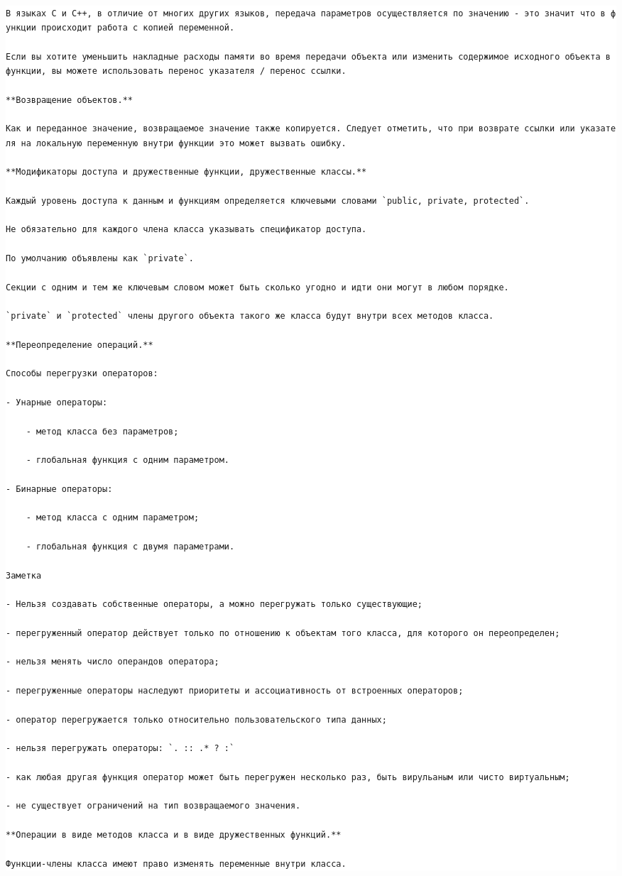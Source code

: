     В языках С и C++, в отличие от многих других языков, передача параметров осуществляется по значению - это значит что в функции происходит работа с копией переменной.

    Если вы хотите уменьшить накладные расходы памяти во время передачи объекта или изменить содержимое исходного объекта в функции, вы можете использовать перенос указателя / перенос ссылки.

    **Возвращение объектов.**

    Как и переданное значение, возвращаемое значение также копируется. Следует отметить, что при возврате ссылки или указателя на локальную переменную внутри функции это может вызвать ошибку.

    **Модификаторы доступа и дружественные функции, дружественные классы.**

    Каждый уровень доступа к данным и функциям определяется ключевыми словами `public, private, protected`.

    Не обязательно для каждого члена класса указывать спецификатор доступа.

    По умолчанию объявлены как `private`.

    Секции с одним и тем же ключевым словом может быть сколько угодно и идти они могут в любом порядке.

    `private` и `protected` члены другого объекта такого же класса будут внутри всех методов класса.

    **Переопределение операций.**

    Способы перегрузки операторов:

    - Унарные операторы:

        - метод класса без параметров;

        - глобальная функция с одним параметром.

    - Бинарные операторы:

        - метод класса с одним параметром; 

        - глобальная функция с двумя параметрами.

    Заметка

    - Нельзя создавать собственные операторы, а можно перегружать только существующие;

    - перегруженный оператор действует только по отношению к объектам того класса, для которого он переопределен;

    - нельзя менять число операндов оператора;

    - перегруженные операторы наследуют приоритеты и ассоциативность от встроенных операторов;

    - оператор перегружается только относительно пользовательского типа данных;

    - нельзя перегружать операторы: `. :: .* ? :`

    - как любая другая функция оператор может быть перегружен несколько раз, быть вирульаным или чисто виртуальным;

    - не существует ограничений на тип возвращаемого значения.

    **Операции в виде методов класса и в виде дружественных функций.**

    Функции-члены класса имеют право изменять переменные внутри класса.
